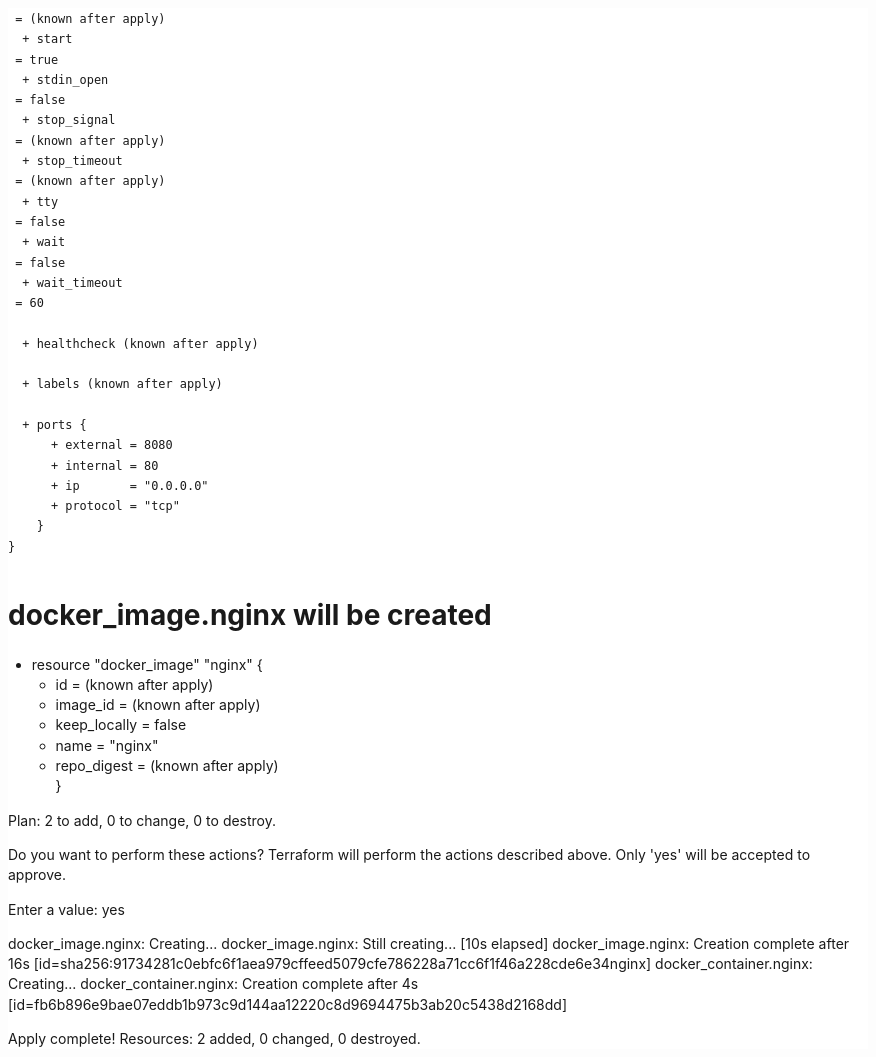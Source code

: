      = (known after apply)
      + start                                  
     = true
      + stdin_open                             
     = false
      + stop_signal                            
     = (known after apply)
      + stop_timeout                           
     = (known after apply)
      + tty                                    
     = false
      + wait                                   
     = false
      + wait_timeout                           
     = 60

      + healthcheck (known after apply)        

      + labels (known after apply)

      + ports {
          + external = 8080
          + internal = 80
          + ip       = "0.0.0.0"
          + protocol = "tcp"
        }
    }

  # docker_image.nginx will be created
  + resource "docker_image" "nginx" {
      + id           = (known after apply)     
      + image_id     = (known after apply)     
      + keep_locally = false
      + name         = "nginx"
      + repo_digest  = (known after apply)     
    }

Plan: 2 to add, 0 to change, 0 to destroy.     

Do you want to perform these actions?
  Terraform will perform the actions described above.
  Only 'yes' will be accepted to approve.      

  Enter a value: yes

docker_image.nginx: Creating...
docker_image.nginx: Still creating... [10s elapsed]
docker_image.nginx: Creation complete after 16s [id=sha256:91734281c0ebfc6f1aea979cffeed5079cfe786228a71cc6f1f46a228cde6e34nginx]
docker_container.nginx: Creating...
docker_container.nginx: Creation complete after 4s [id=fb6b896e9bae07eddb1b973c9d144aa12220c8d9694475b3ab20c5438d2168dd]

Apply complete! Resources: 2 added, 0 changed, 0 destroyed.
